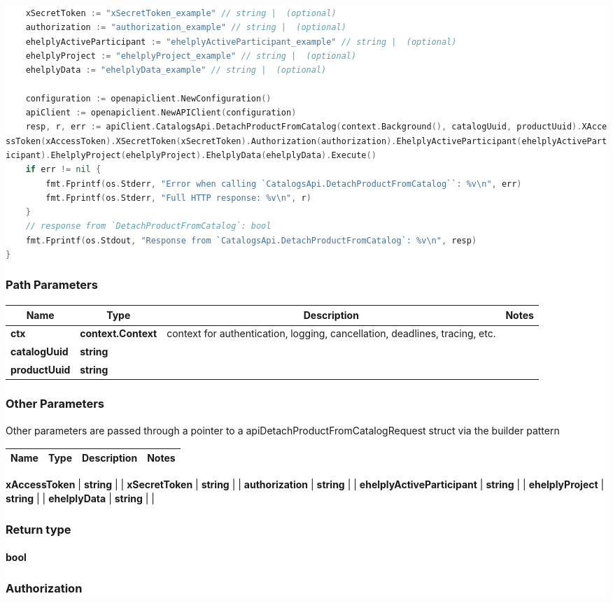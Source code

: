 ```go
    xSecretToken := "xSecretToken_example" // string |  (optional)
    authorization := "authorization_example" // string |  (optional)
    ehelplyActiveParticipant := "ehelplyActiveParticipant_example" // string |  (optional)
    ehelplyProject := "ehelplyProject_example" // string |  (optional)
    ehelplyData := "ehelplyData_example" // string |  (optional)

    configuration := openapiclient.NewConfiguration()
    apiClient := openapiclient.NewAPIClient(configuration)
    resp, r, err := apiClient.CatalogsApi.DetachProductFromCatalog(context.Background(), catalogUuid, productUuid).XAccessToken(xAccessToken).XSecretToken(xSecretToken).Authorization(authorization).EhelplyActiveParticipant(ehelplyActiveParticipant).EhelplyProject(ehelplyProject).EhelplyData(ehelplyData).Execute()
    if err != nil {
        fmt.Fprintf(os.Stderr, "Error when calling `CatalogsApi.DetachProductFromCatalog``: %v\n", err)
        fmt.Fprintf(os.Stderr, "Full HTTP response: %v\n", r)
    }
    // response from `DetachProductFromCatalog`: bool
    fmt.Fprintf(os.Stdout, "Response from `CatalogsApi.DetachProductFromCatalog`: %v\n", resp)
}
```

### Path Parameters


Name | Type | Description  | Notes
------------- | ------------- | ------------- | -------------
**ctx** | **context.Context** | context for authentication, logging, cancellation, deadlines, tracing, etc.
**catalogUuid** | **string** |  | 
**productUuid** | **string** |  | 

### Other Parameters

Other parameters are passed through a pointer to a apiDetachProductFromCatalogRequest struct via the builder pattern


Name | Type | Description  | Notes
------------- | ------------- | ------------- | -------------


 **xAccessToken** | **string** |  | 
 **xSecretToken** | **string** |  | 
 **authorization** | **string** |  | 
 **ehelplyActiveParticipant** | **string** |  | 
 **ehelplyProject** | **string** |  | 
 **ehelplyData** | **string** |  | 

### Return type

**bool**

### Authorization
